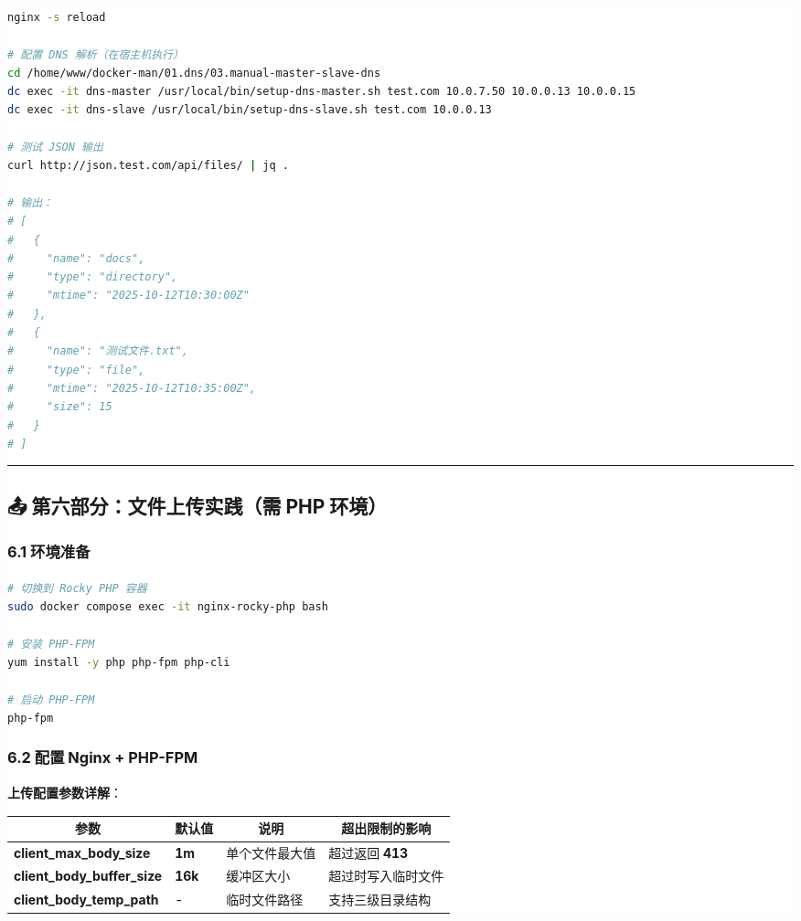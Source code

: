 ```bash
nginx -s reload

# 配置 DNS 解析（在宿主机执行）
cd /home/www/docker-man/01.dns/03.manual-master-slave-dns
dc exec -it dns-master /usr/local/bin/setup-dns-master.sh test.com 10.0.7.50 10.0.0.13 10.0.0.15
dc exec -it dns-slave /usr/local/bin/setup-dns-slave.sh test.com 10.0.0.13

# 测试 JSON 输出
curl http://json.test.com/api/files/ | jq .

# 输出：
# [
#   {
#     "name": "docs",
#     "type": "directory",
#     "mtime": "2025-10-12T10:30:00Z"
#   },
#   {
#     "name": "测试文件.txt",
#     "type": "file",
#     "mtime": "2025-10-12T10:35:00Z",
#     "size": 15
#   }
# ]
```

---

## 📤 第六部分：文件上传实践（需 PHP 环境）

### 6.1 环境准备

```bash
# 切换到 Rocky PHP 容器
sudo docker compose exec -it nginx-rocky-php bash

# 安装 PHP-FPM
yum install -y php php-fpm php-cli

# 启动 PHP-FPM
php-fpm
```

### 6.2 配置 Nginx + PHP-FPM

**上传配置参数详解**：

| 参数 | 默认值 | 说明 | 超出限制的影响 |
|------|--------|------|----------------|
| **client_max_body_size** | **1m** | 单个文件最大值 | 超过返回 **413** |
| **client_body_buffer_size** | **16k** | 缓冲区大小 | 超过时写入临时文件 |
| **client_body_temp_path** | - | 临时文件路径 | 支持三级目录结构 |
